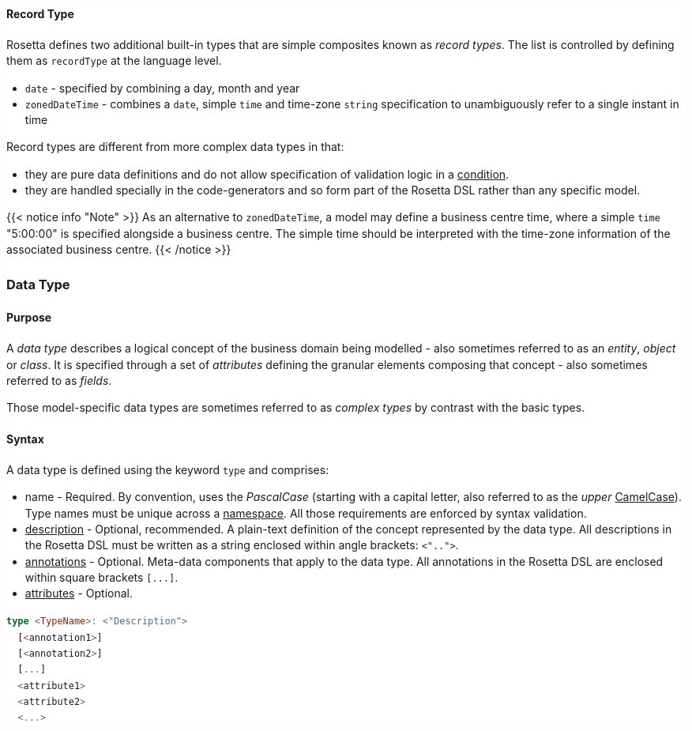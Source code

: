 #### Record Type

Rosetta defines two additional built-in types that are simple composites known as *record types*. The list is controlled by defining them as `recordType` at the language level.

- `date` - specified by combining a day, month and year
- `zonedDateTime` - combines a `date`, simple `time` and time-zone `string` specification to unambiguously refer to a single instant in time

Record types are different from more complex data types in that:

- they are pure data definitions and do not allow specification of validation logic in a [condition](#condition-statement).
- they are handled specially in the code-generators and so form part of the Rosetta DSL rather than any specific model.

{{< notice info "Note" >}}
As an alternative to `zonedDateTime`, a model may define a business centre time, where a simple `time` \"5:00:00\" is specified alongside a business centre. The simple time should be interpreted with the time-zone information of the associated business centre.
{{< /notice >}}

### Data Type

#### Purpose

A *data type* describes a logical concept of the business domain being modelled - also sometimes referred to as an *entity*, *object* or *class*. It is specified through a set of *attributes* defining the granular elements composing that concept - also sometimes referred to as *fields*.

Those model-specific data types are sometimes referred to as *complex types* by contrast with the basic types.

#### Syntax

A data type is defined using the keyword `type` and comprises:
- name - Required. By convention, uses the *PascalCase* (starting with a capital letter, also referred to as the *upper* [CamelCase](https://en.wikipedia.org/wiki/Camel_case)). Type names must be unique across a [namespace](#namespace-component). All those requirements are enforced by syntax validation.
- [description](#description) - Optional, recommended. A plain-text definition of the concept represented by the data type. All descriptions in the Rosetta DSL must be written as a string enclosed within angle brackets: `<"..">`.
- [annotations](#annotation) - Optional. Meta-data components that apply to the data type. All annotations in the Rosetta DSL are enclosed within square brackets `[...]`.
- [attributes](#attribute) - Optional.

``` Haskell
type <TypeName>: <"Description">
  [<annotation1>]
  [<annotation2>]
  [...]
  <attribute1>
  <attribute2>
  <...>
```

